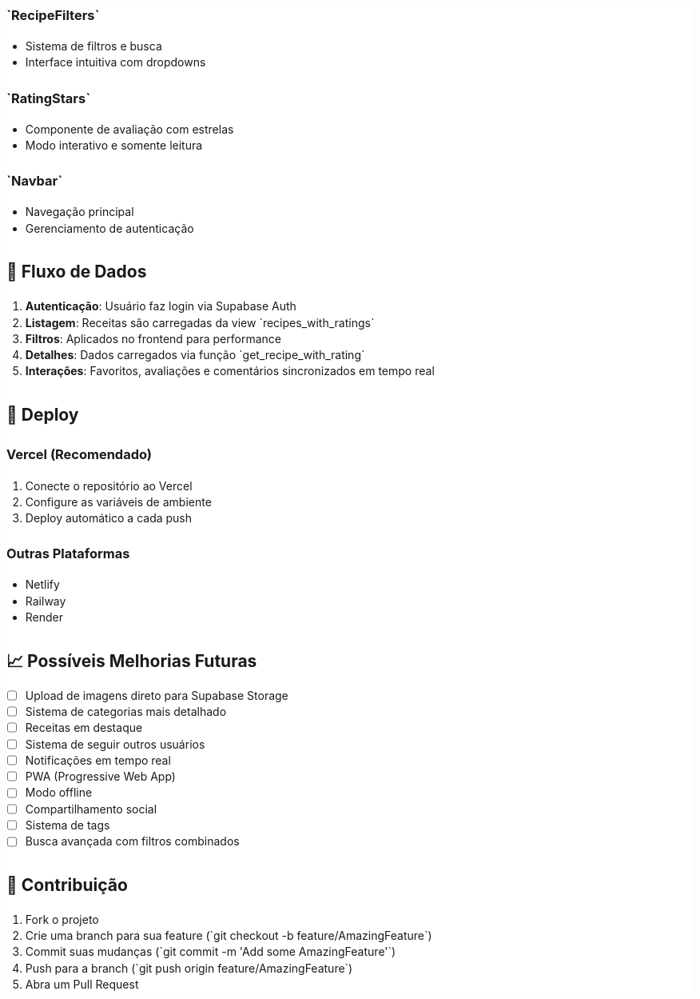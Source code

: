 ### \`RecipeFilters\`
- Sistema de filtros e busca
- Interface intuitiva com dropdowns

### \`RatingStars\`
- Componente de avaliação com estrelas
- Modo interativo e somente leitura

### \`Navbar\`
- Navegação principal
- Gerenciamento de autenticação

## 🔄 Fluxo de Dados

1. **Autenticação**: Usuário faz login via Supabase Auth
2. **Listagem**: Receitas são carregadas da view \`recipes_with_ratings\`
3. **Filtros**: Aplicados no frontend para performance
4. **Detalhes**: Dados carregados via função \`get_recipe_with_rating\`
5. **Interações**: Favoritos, avaliações e comentários sincronizados em tempo real

## 🚀 Deploy

### Vercel (Recomendado)
1. Conecte o repositório ao Vercel
2. Configure as variáveis de ambiente
3. Deploy automático a cada push

### Outras Plataformas
- Netlify
- Railway
- Render

## 📈 Possíveis Melhorias Futuras

- [ ] Upload de imagens direto para Supabase Storage
- [ ] Sistema de categorias mais detalhado
- [ ] Receitas em destaque
- [ ] Sistema de seguir outros usuários
- [ ] Notificações em tempo real
- [ ] PWA (Progressive Web App)
- [ ] Modo offline
- [ ] Compartilhamento social
- [ ] Sistema de tags
- [ ] Busca avançada com filtros combinados

## 🤝 Contribuição

1. Fork o projeto
2. Crie uma branch para sua feature (\`git checkout -b feature/AmazingFeature\`)
3. Commit suas mudanças (\`git commit -m 'Add some AmazingFeature'\`)
4. Push para a branch (\`git push origin feature/AmazingFeature\`)
5. Abra um Pull Request
